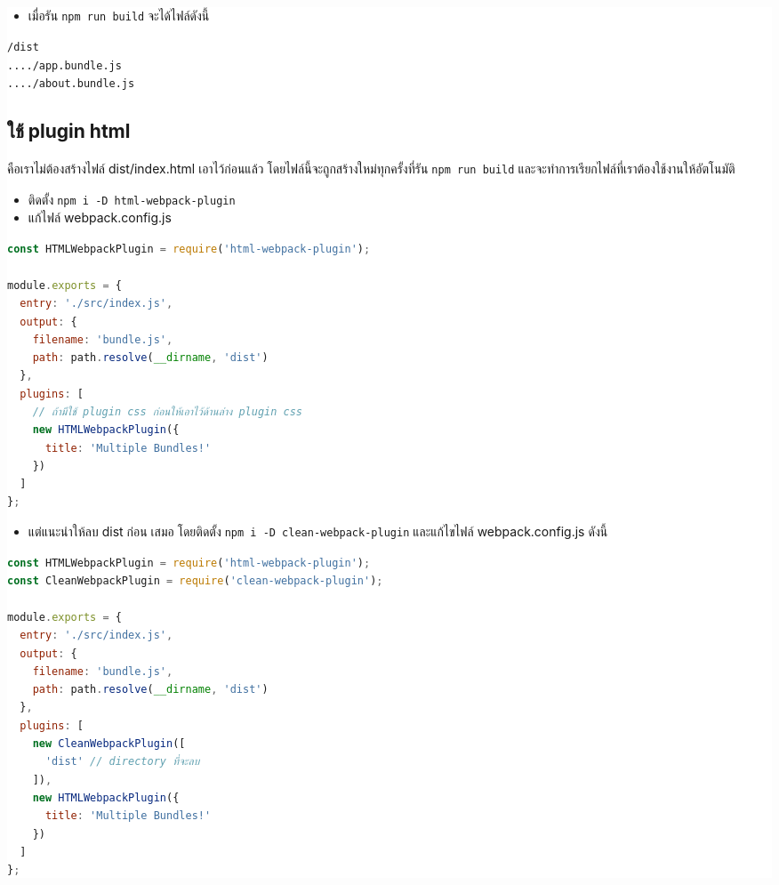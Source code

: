 - เมื่อรัน `npm run build` จะได้ไฟล์ดังนี้
```
/dist
..../app.bundle.js
..../about.bundle.js
```

## ใช้ plugin html

คือเราไม่ต้องสร้างไฟล์ dist/index.html เอาไว้ก่อนแล้ว โดยไฟล์นี้จะถูกสร้างใหม่ทุกครั้งที่รัน `npm run build` และจะทำการเรียกไฟล์ที่เราต้องใช้งานให้อัตโนมัติ
- ติดตั้ง `npm i -D html-webpack-plugin`
- แก้ไฟล์ webpack.config.js
```javascript
const HTMLWebpackPlugin = require('html-webpack-plugin');

module.exports = {
  entry: './src/index.js',
  output: {
    filename: 'bundle.js',
    path: path.resolve(__dirname, 'dist')
  },
  plugins: [
    // ถ้ามีใช้ plugin css ก่อนให้เอาไว้ด้านล่าง plugin css
    new HTMLWebpackPlugin({
      title: 'Multiple Bundles!'
    })
  ]
};
```

- แต่แนะนำให้ลบ dist ก่อน เสมอ โดยติดตั้ง `npm i -D clean-webpack-plugin` และแก้ไขไฟล์ webpack.config.js ดังนี้
```javascript
const HTMLWebpackPlugin = require('html-webpack-plugin');
const CleanWebpackPlugin = require('clean-webpack-plugin');

module.exports = {
  entry: './src/index.js',
  output: {
    filename: 'bundle.js',
    path: path.resolve(__dirname, 'dist')
  },
  plugins: [
    new CleanWebpackPlugin([
      'dist' // directory ที่จะลบ
    ]),
    new HTMLWebpackPlugin({
      title: 'Multiple Bundles!'
    })
  ]
};
```

